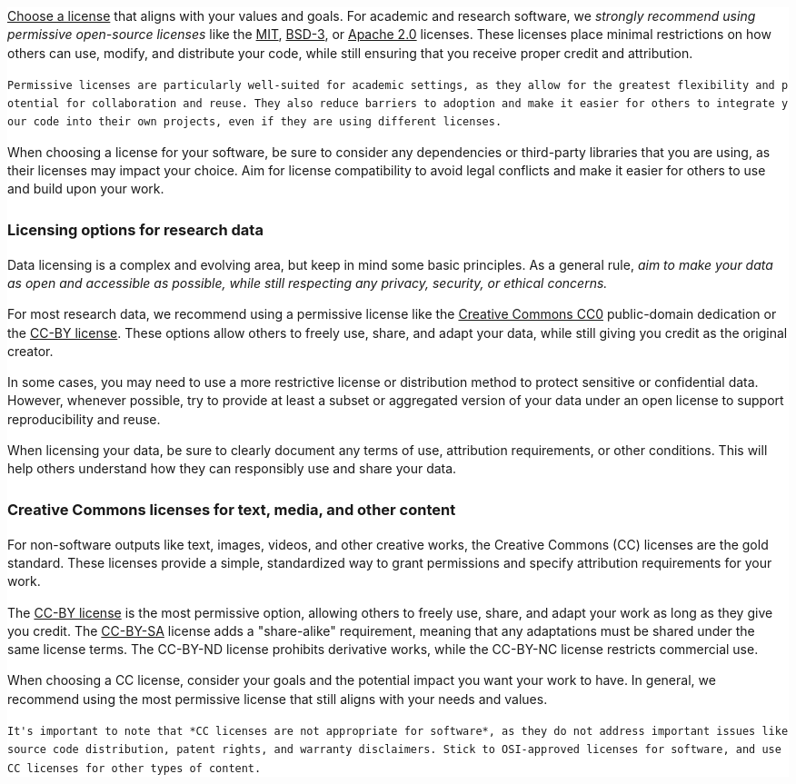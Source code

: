 [Choose a license](http://choosealicense.com) that aligns with your values and goals. For academic and research software, we *strongly recommend using permissive open-source licenses* like the [MIT](https://choosealicense.com/licenses/mit/), [BSD-3](https://choosealicense.com/licenses/bsd-3-clause/), or [Apache 2.0](https://choosealicense.com/licenses/apache-2.0/) licenses. These licenses place minimal restrictions on how others can use, modify, and distribute your code, while still ensuring that you receive proper credit and attribution.

```{note}
Permissive licenses are particularly well-suited for academic settings, as they allow for the greatest flexibility and potential for collaboration and reuse. They also reduce barriers to adoption and make it easier for others to integrate your code into their own projects, even if they are using different licenses.
```

When choosing a license for your software, be sure to consider any dependencies or third-party libraries that you are using, as their licenses may impact your choice. Aim for license compatibility to avoid legal conflicts and make it easier for others to use and build upon your work.

### Licensing options for research data

Data licensing is a complex and evolving area, but keep in mind some basic principles. As a general rule, *aim to make your data as open and accessible as possible, while still respecting any privacy, security, or ethical concerns.*

For most research data, we recommend using a permissive license like the [Creative Commons CC0](https://choosealicense.com/licenses/cc0-1.0/) public-domain dedication or the [CC-BY license](https://choosealicense.com/licenses/cc-by-4.0/). These options allow others to freely use, share, and adapt your data, while still giving you credit as the original creator.

In some cases, you may need to use a more restrictive license or distribution method to protect sensitive or confidential data. However, whenever possible, try to provide at least a subset or aggregated version of your data under an open license to support reproducibility and reuse.

When licensing your data, be sure to clearly document any terms of use, attribution requirements, or other conditions. This will help others understand how they can responsibly use and share your data.

### Creative Commons licenses for text, media, and other content

For non-software outputs like text, images, videos, and other creative works, the Creative Commons (CC) licenses are the gold standard. These licenses provide a simple, standardized way to grant permissions and specify attribution requirements for your work.

The [CC-BY license](https://choosealicense.com/licenses/cc-by-4.0/) is the most permissive option, allowing others to freely use, share, and adapt your work as long as they give you credit. The [CC-BY-SA](https://choosealicense.com/licenses/cc-by-sa-4.0/) license adds a "share-alike" requirement, meaning that any adaptations must be shared under the same license terms. The CC-BY-ND license prohibits derivative works, while the CC-BY-NC license restricts commercial use.

When choosing a CC license, consider your goals and the potential impact you want your work to have. In general, we recommend using the most permissive license that still aligns with your needs and values.

```{warning}
It's important to note that *CC licenses are not appropriate for software*, as they do not address important issues like source code distribution, patent rights, and warranty disclaimers. Stick to OSI-approved licenses for software, and use CC licenses for other types of content.
```
